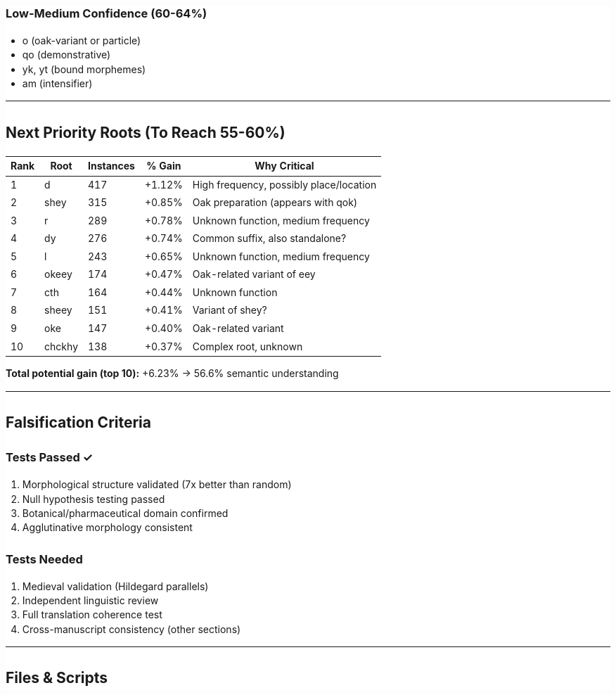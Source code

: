 ### Low-Medium Confidence (60-64%)
- o (oak-variant or particle)
- qo (demonstrative)
- yk, yt (bound morphemes)
- am (intensifier)

---

## Next Priority Roots (To Reach 55-60%)

| Rank | Root | Instances | % Gain | Why Critical |
|------|------|-----------|--------|--------------|
| 1 | d | 417 | +1.12% | High frequency, possibly place/location |
| 2 | shey | 315 | +0.85% | Oak preparation (appears with qok) |
| 3 | r | 289 | +0.78% | Unknown function, medium frequency |
| 4 | dy | 276 | +0.74% | Common suffix, also standalone? |
| 5 | l | 243 | +0.65% | Unknown function, medium frequency |
| 6 | okeey | 174 | +0.47% | Oak-related variant of eey |
| 7 | cth | 164 | +0.44% | Unknown function |
| 8 | sheey | 151 | +0.41% | Variant of shey? |
| 9 | oke | 147 | +0.40% | Oak-related variant |
| 10 | chckhy | 138 | +0.37% | Complex root, unknown |

**Total potential gain (top 10):** +6.23% → 56.6% semantic understanding

---

## Falsification Criteria

### Tests Passed ✓
1. Morphological structure validated (7x better than random)
2. Null hypothesis testing passed
3. Botanical/pharmaceutical domain confirmed
4. Agglutinative morphology consistent

### Tests Needed
1. Medieval validation (Hildegard parallels)
2. Independent linguistic review
3. Full translation coherence test
4. Cross-manuscript consistency (other sections)

---

## Files & Scripts
